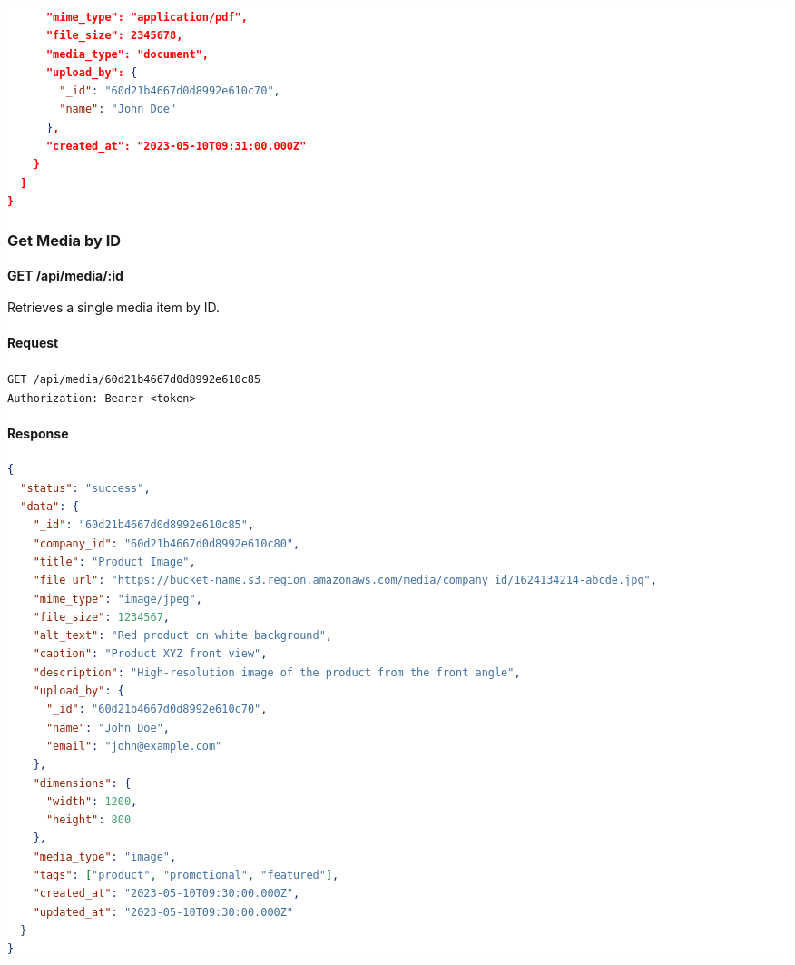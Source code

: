 ```json
      "mime_type": "application/pdf",
      "file_size": 2345678,
      "media_type": "document",
      "upload_by": {
        "_id": "60d21b4667d0d8992e610c70",
        "name": "John Doe"
      },
      "created_at": "2023-05-10T09:31:00.000Z"
    }
  ]
}
```

### Get Media by ID

**GET /api/media/:id**

Retrieves a single media item by ID.

#### Request

```
GET /api/media/60d21b4667d0d8992e610c85
Authorization: Bearer <token>
```

#### Response

```json
{
  "status": "success",
  "data": {
    "_id": "60d21b4667d0d8992e610c85",
    "company_id": "60d21b4667d0d8992e610c80",
    "title": "Product Image",
    "file_url": "https://bucket-name.s3.region.amazonaws.com/media/company_id/1624134214-abcde.jpg",
    "mime_type": "image/jpeg",
    "file_size": 1234567,
    "alt_text": "Red product on white background",
    "caption": "Product XYZ front view",
    "description": "High-resolution image of the product from the front angle",
    "upload_by": {
      "_id": "60d21b4667d0d8992e610c70",
      "name": "John Doe",
      "email": "john@example.com"
    },
    "dimensions": {
      "width": 1200,
      "height": 800
    },
    "media_type": "image",
    "tags": ["product", "promotional", "featured"],
    "created_at": "2023-05-10T09:30:00.000Z",
    "updated_at": "2023-05-10T09:30:00.000Z"
  }
}
```
